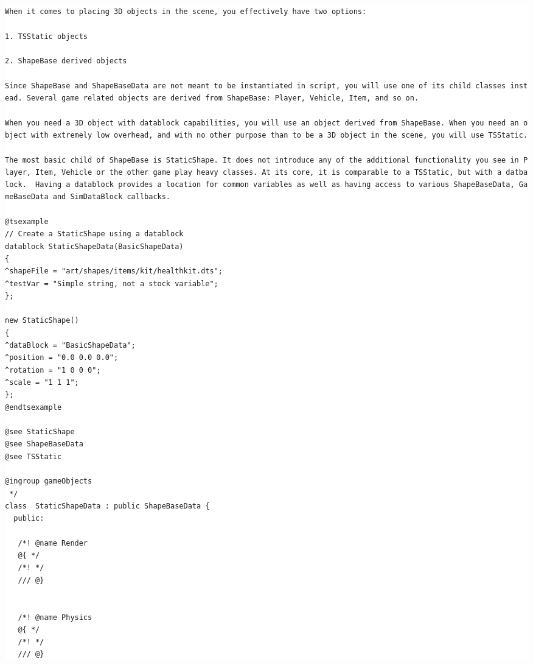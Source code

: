     When it comes to placing 3D objects in the scene, you effectively have two options:
    
    1. TSStatic objects
    
    2. ShapeBase derived objects
    
    Since ShapeBase and ShapeBaseData are not meant to be instantiated in script, you will use one of its child classes instead. Several game related objects are derived from ShapeBase: Player, Vehicle, Item, and so on.
    
    When you need a 3D object with datablock capabilities, you will use an object derived from ShapeBase. When you need an object with extremely low overhead, and with no other purpose than to be a 3D object in the scene, you will use TSStatic.
    
    The most basic child of ShapeBase is StaticShape. It does not introduce any of the additional functionality you see in Player, Item, Vehicle or the other game play heavy classes. At its core, it is comparable to a TSStatic, but with a datbalock.  Having a datablock provides a location for common variables as well as having access to various ShapeBaseData, GameBaseData and SimDataBlock callbacks.
    
    @tsexample
    // Create a StaticShape using a datablock
    datablock StaticShapeData(BasicShapeData)
    {
    ^shapeFile = "art/shapes/items/kit/healthkit.dts";
    ^testVar = "Simple string, not a stock variable";
    };
    
    new StaticShape()
    {
    ^dataBlock = "BasicShapeData";
    ^position = "0.0 0.0 0.0";
    ^rotation = "1 0 0 0";
    ^scale = "1 1 1";
    };
    @endtsexample
    
    @see StaticShape
    @see ShapeBaseData
    @see TSStatic
    
    @ingroup gameObjects
     */
    class  StaticShapeData : public ShapeBaseData {
      public:
    
       /*! @name Render
       @{ */
       /*! */
       /// @}
    
    
       /*! @name Physics
       @{ */
       /*! */
       /// @}
    
    